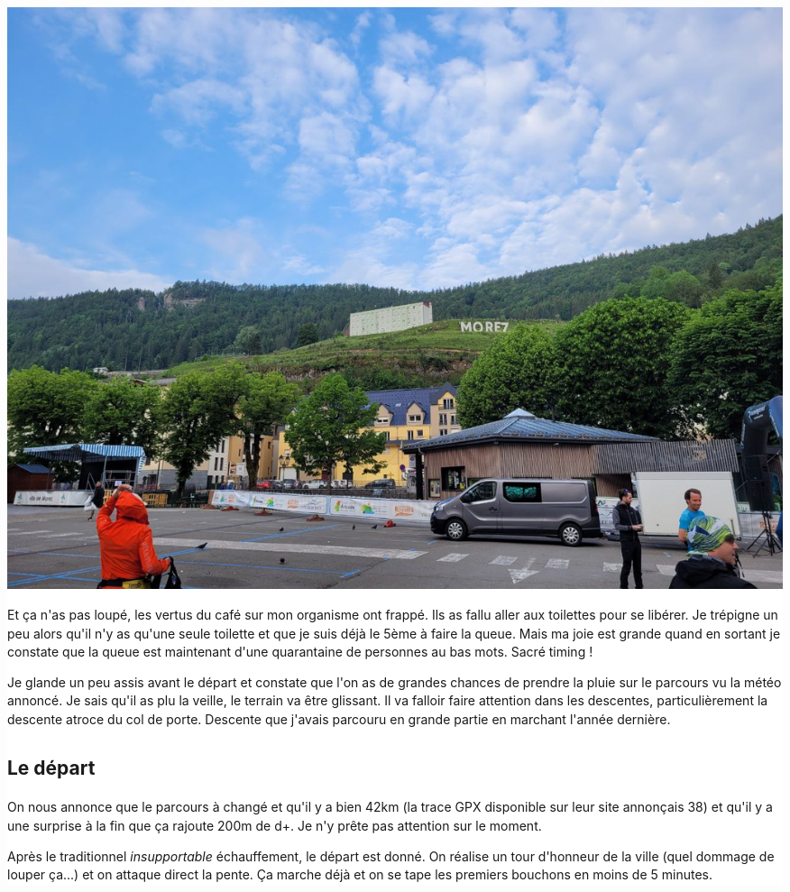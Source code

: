 ![morez](/assets/images/2023/transju/morez.jpg)

Et ça n'as pas loupé, les vertus du café sur mon organisme ont frappé. Ils as fallu aller aux toilettes pour se libérer. Je trépigne un peu alors qu'il n'y as qu'une seule toilette et que je suis déjà le 5ème à faire la queue. Mais ma joie est grande quand en sortant je constate que la queue est maintenant d'une quarantaine de personnes au bas mots. Sacré timing !

Je glande un peu assis avant le départ et constate que l'on as de grandes chances de prendre la pluie sur le parcours vu la météo annoncé. Je sais qu'il as plu la veille, le terrain va être glissant. Il va falloir faire attention dans les descentes, particulièrement la descente atroce du col de porte. Descente que j'avais parcouru en grande partie en marchant l'année dernière.

## Le départ

On nous annonce que le parcours à changé et qu'il y a bien 42km (la trace GPX disponible sur leur site annonçais 38) et qu'il y a une surprise à la fin que ça rajoute 200m de d+. Je n'y prête pas attention sur le moment.

Après le traditionnel _insupportable_ échauffement, le départ est donné. On réalise un tour d'honneur de la ville (quel dommage de louper ça...) et on attaque direct la pente. Ça marche déjà et on se tape les premiers bouchons en moins de 5 minutes. 
